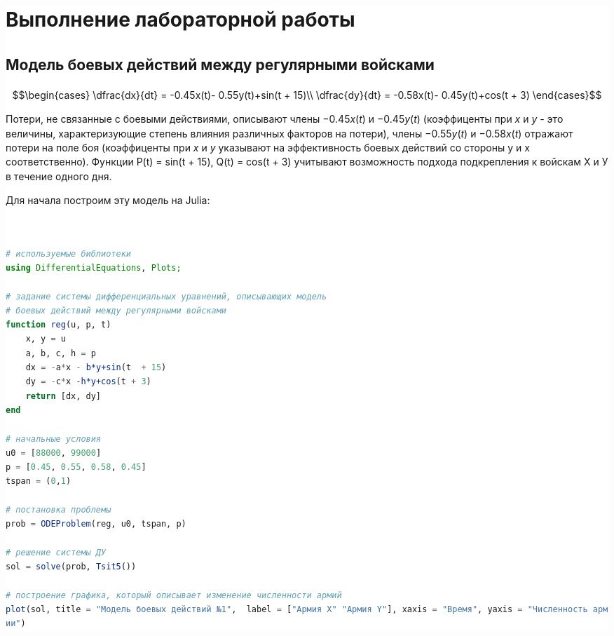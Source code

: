 # Выполнение лабораторной работы

## Модель боевых действий между регулярными войсками

 $$\begin{cases}
    \dfrac{dx}{dt} = -0.45x(t)- 0.55y(t)+sin(t + 15)\\
    \dfrac{dy}{dt} = -0.58x(t)- 0.45y(t)+cos(t + 3)
\end{cases}$$

Потери, не связанные с боевыми действиями, описывают члены $-0.45x(t)$ и $-0.45y(t)$ (коэффиценты при $x$ и $y$ - это величины, характеризующие степень влияния различных факторов на потери), члены $-0.55y(t)$ и $-0.58x(t)$ отражают потери на поле боя (коэффиценты при  $x$ и $y$ указывают на эффективность боевых действий со стороны у и х соответственно). Функции P(t) = sin(t + 15), Q(t) = cos(t + 3) учитывают
возможность подхода подкрепления к войскам Х и У в течение одного дня.

Для начала построим эту модель на Julia:


```Julia


# используемые библиотеки
using DifferentialEquations, Plots;

# задание системы дифференциальных уравнений, описывающих модель 
# боевых действий между регулярными войсками
function reg(u, p, t)
    x, y = u
    a, b, c, h = p
    dx = -a*x - b*y+sin(t  + 15)
    dy = -c*x -h*y+cos(t + 3)
    return [dx, dy]
end

# начальные условия
u0 = [88000, 99000]
p = [0.45, 0.55, 0.58, 0.45]
tspan = (0,1)

# постановка проблемы
prob = ODEProblem(reg, u0, tspan, p)

# решение системы ДУ
sol = solve(prob, Tsit5())

# построение графика, который описывает изменение численности армий
plot(sol, title = "Модель боевых действий №1",  label = ["Армия X" "Армия Y"], xaxis = "Время", yaxis = "Численность армии")

```

